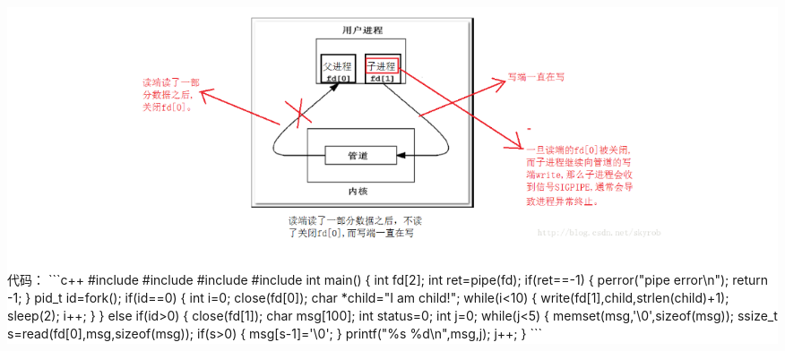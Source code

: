  <div align="center"> <img src="./管道通信6.jpg" width="600"/> </div><br>
代码：
```c++
#include<stdio.h>
#include<unistd.h>
#include<string.h>
#include<errno.h>
int main()
{
    int fd[2];
    int ret=pipe(fd);
    if(ret==-1)
    {
        perror("pipe error\n");
        return -1;
    }
    pid_t id=fork();
    if(id==0)
    {
        int i=0;
        close(fd[0]);
        char *child="I am child!";
        while(i<10)
        {
            write(fd[1],child,strlen(child)+1);
            sleep(2);
            i++;
        }
    }
    else if(id>0)
    {
        close(fd[1]);
        char msg[100];
        int status=0;
        int j=0;
        while(j<5)
        {
            memset(msg,'\0',sizeof(msg));
            ssize_t s=read(fd[0],msg,sizeof(msg));
            if(s>0)
            {
                msg[s-1]='\0';
            }
            printf("%s %d\n",msg,j);
            j++;
        }
```